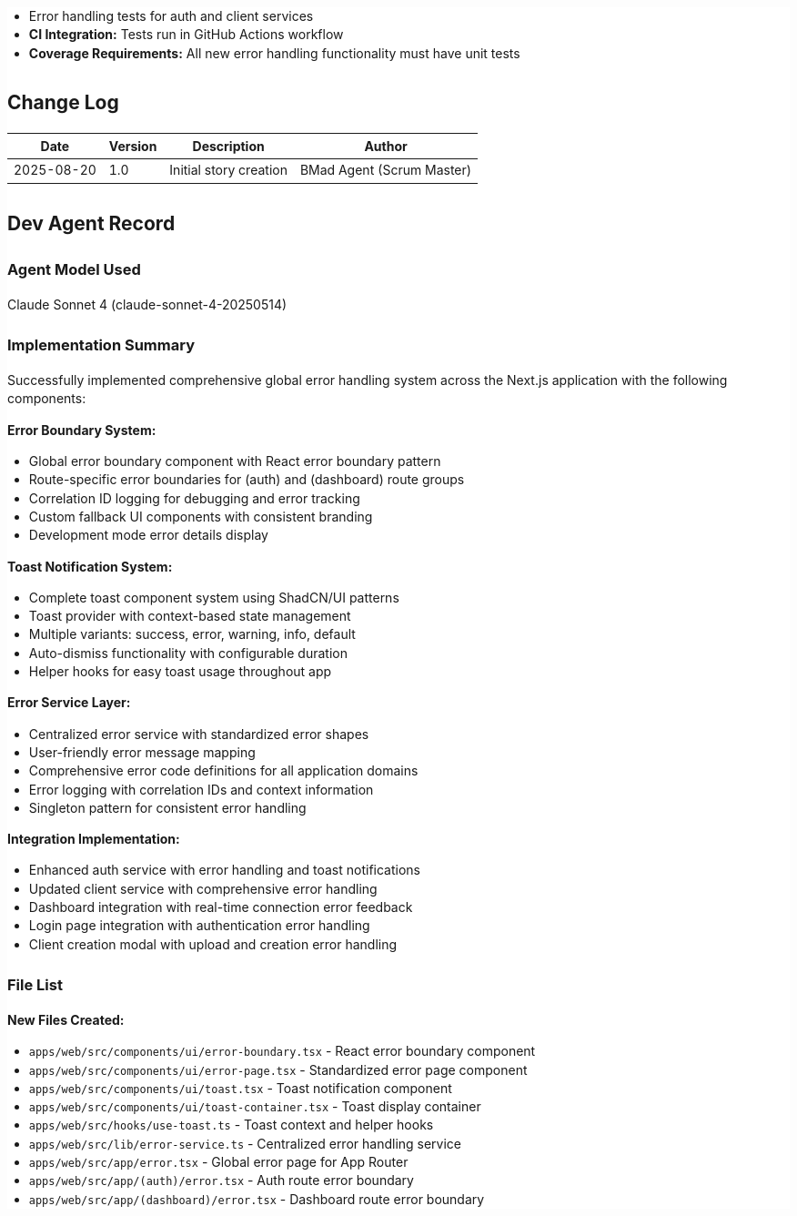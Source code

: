   - Error handling tests for auth and client services
- **CI Integration:** Tests run in GitHub Actions workflow
- **Coverage Requirements:** All new error handling functionality must have unit tests

## Change Log

| Date | Version | Description | Author |
|------|---------|-------------|---------|
| 2025-08-20 | 1.0 | Initial story creation | BMad Agent (Scrum Master) |

## Dev Agent Record

### Agent Model Used
Claude Sonnet 4 (claude-sonnet-4-20250514)

### Implementation Summary
Successfully implemented comprehensive global error handling system across the Next.js application with the following components:

**Error Boundary System:**
- Global error boundary component with React error boundary pattern
- Route-specific error boundaries for (auth) and (dashboard) route groups
- Correlation ID logging for debugging and error tracking
- Custom fallback UI components with consistent branding
- Development mode error details display

**Toast Notification System:**
- Complete toast component system using ShadCN/UI patterns
- Toast provider with context-based state management
- Multiple variants: success, error, warning, info, default
- Auto-dismiss functionality with configurable duration
- Helper hooks for easy toast usage throughout app

**Error Service Layer:**
- Centralized error service with standardized error shapes
- User-friendly error message mapping
- Comprehensive error code definitions for all application domains
- Error logging with correlation IDs and context information
- Singleton pattern for consistent error handling

**Integration Implementation:**
- Enhanced auth service with error handling and toast notifications
- Updated client service with comprehensive error handling
- Dashboard integration with real-time connection error feedback
- Login page integration with authentication error handling
- Client creation modal with upload and creation error handling

### File List
**New Files Created:**
- `apps/web/src/components/ui/error-boundary.tsx` - React error boundary component
- `apps/web/src/components/ui/error-page.tsx` - Standardized error page component
- `apps/web/src/components/ui/toast.tsx` - Toast notification component
- `apps/web/src/components/ui/toast-container.tsx` - Toast display container
- `apps/web/src/hooks/use-toast.ts` - Toast context and helper hooks
- `apps/web/src/lib/error-service.ts` - Centralized error handling service
- `apps/web/src/app/error.tsx` - Global error page for App Router
- `apps/web/src/app/(auth)/error.tsx` - Auth route error boundary
- `apps/web/src/app/(dashboard)/error.tsx` - Dashboard route error boundary
